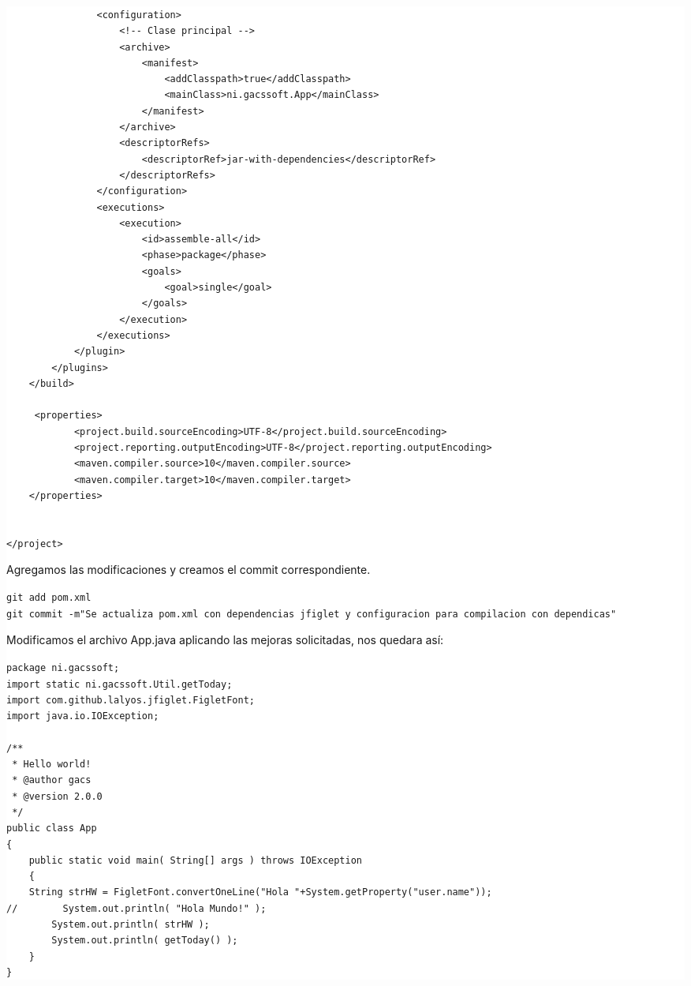 ```
                <configuration>
                    <!-- Clase principal -->
                    <archive>
                        <manifest>
							<addClasspath>true</addClasspath>
                            <mainClass>ni.gacssoft.App</mainClass>
                        </manifest>
                    </archive>
                    <descriptorRefs>
                        <descriptorRef>jar-with-dependencies</descriptorRef>
                    </descriptorRefs>
                </configuration>
                <executions>
                    <execution>
                        <id>assemble-all</id>
                        <phase>package</phase> 
                        <goals>
                            <goal>single</goal>
                        </goals>
                    </execution>
                </executions>
            </plugin>
        </plugins>
    </build>

	 <properties> 
	        <project.build.sourceEncoding>UTF-8</project.build.sourceEncoding>
	        <project.reporting.outputEncoding>UTF-8</project.reporting.outputEncoding>
	        <maven.compiler.source>10</maven.compiler.source>
	        <maven.compiler.target>10</maven.compiler.target>
	</properties> 


</project>
```
Agregamos las modificaciones y creamos el commit correspondiente.
```
git add pom.xml
git commit -m"Se actualiza pom.xml con dependencias jfiglet y configuracion para compilacion con dependicas"
```
Modificamos el archivo App.java aplicando las mejoras solicitadas, nos quedara así:
```
package ni.gacssoft;
import static ni.gacssoft.Util.getToday;
import com.github.lalyos.jfiglet.FigletFont;
import java.io.IOException;

/**
 * Hello world!
 * @author gacs
 * @version 2.0.0
 */
public class App 
{
    public static void main( String[] args ) throws IOException
    {
	String strHW = FigletFont.convertOneLine("Hola "+System.getProperty("user.name"));
//        System.out.println( "Hola Mundo!" );
        System.out.println( strHW );
        System.out.println( getToday() );
    }
}
```